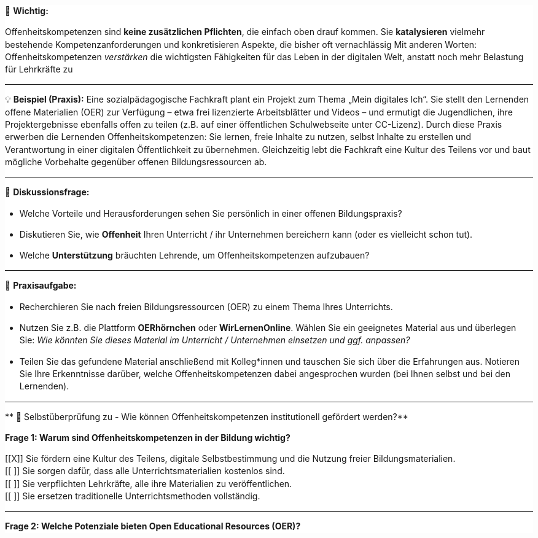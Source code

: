 
🔎 **Wichtig:** 

Offenheitskompetenzen sind **keine zusätzlichen Pflichten**, die einfach oben drauf kommen. Sie **katalysieren** vielmehr bestehende Kompetenzanforderungen und konkretisieren Aspekte, die bisher oft vernachlässig 
 Mit anderen Worten: Offenheitskompetenzen *verstärken* die wichtigsten Fähigkeiten für das Leben in der digitalen Welt, anstatt noch mehr Belastung für Lehrkräfte zu  

---

💡 **Beispiel (Praxis):** Eine sozialpädagogische Fachkraft plant ein Projekt zum Thema „Mein digitales Ich“. Sie stellt den Lernenden offene Materialien (OER) zur Verfügung – etwa frei lizenzierte Arbeitsblätter und Videos – und ermutigt die Jugendlichen, ihre Projektergebnisse ebenfalls offen zu teilen (z.B. auf einer öffentlichen Schulwebseite unter CC-Lizenz). Durch diese Praxis erwerben die Lernenden Offenheitskompetenzen: Sie lernen, freie Inhalte zu nutzen, selbst Inhalte zu erstellen und Verantwortung in einer digitalen Öffentlichkeit zu übernehmen. Gleichzeitig lebt die Fachkraft eine Kultur des Teilens vor und baut mögliche Vorbehalte gegenüber offenen Bildungsressourcen ab.

---

💬 **Diskussionsfrage:**

*  Welche Vorteile und Herausforderungen sehen Sie persönlich in einer offenen Bildungspraxis? 

*  Diskutieren Sie, wie **Offenheit** Ihren Unterricht / ihr Unternehmen bereichern kann (oder es vielleicht schon tut).

*   Welche **Unterstützung** bräuchten Lehrende, um Offenheitskompetenzen aufzubauen?

---

📝 **Praxisaufgabe:** 

* Recherchieren Sie nach freien Bildungsressourcen (OER) zu einem Thema Ihres Unterrichts. 

* Nutzen Sie z.B. die Plattform **OERhörnchen** oder **WirLernenOnline**. Wählen Sie ein geeignetes Material aus und überlegen Sie: *Wie könnten Sie dieses Material im Unterricht / Unternehmen einsetzen und ggf. anpassen?* 

* Teilen Sie das gefundene Material anschließend mit Kolleg*innen und tauschen Sie sich über die Erfahrungen aus. Notieren Sie Ihre Erkenntnisse darüber, welche Offenheitskompetenzen dabei angesprochen wurden (bei Ihnen selbst und bei den Lernenden). 

---
** 🧐 Selbstüberprüfung zu - Wie können Offenheitskompetenzen institutionell gefördert werden?**

**Frage 1: Warum sind Offenheitskompetenzen in der Bildung wichtig?**  

[[X]] Sie fördern eine Kultur des Teilens, digitale Selbstbestimmung und die Nutzung freier Bildungsmaterialien.  
[[ ]] Sie sorgen dafür, dass alle Unterrichtsmaterialien kostenlos sind.  
[[ ]] Sie verpflichten Lehrkräfte, alle ihre Materialien zu veröffentlichen.  
[[ ]] Sie ersetzen traditionelle Unterrichtsmethoden vollständig.  

---

**Frage 2: Welche Potenziale bieten Open Educational Resources (OER)?**  
